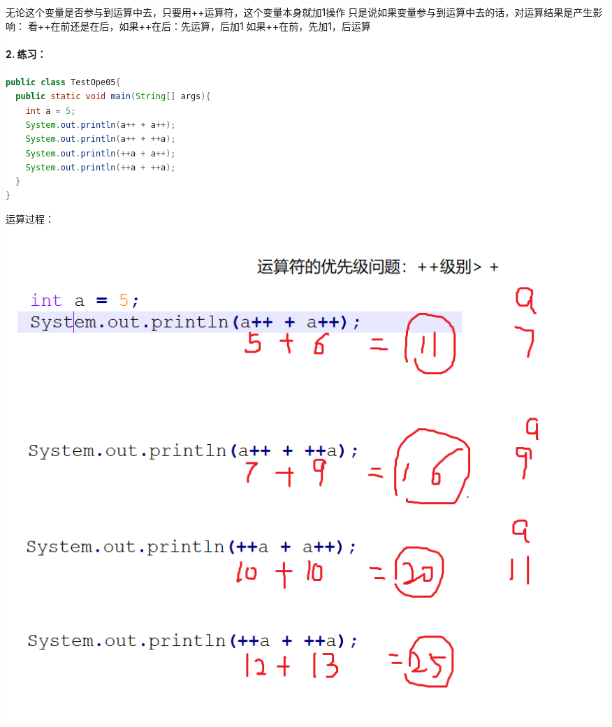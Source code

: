 无论这个变量是否参与到运算中去，只要用++运算符，这个变量本身就加1操作
只是说如果变量参与到运算中去的话，对运算结果是产生影响：
看++在前还是在后，如果++在后：先运算，后加1   如果++在前，先加1，后运算


#### 2. 练习：

```java
public class TestOpe05{
  public static void main(String[] args){
    int a = 5;
    System.out.println(a++ + a++);
    System.out.println(a++ + ++a);
    System.out.println(++a + a++);
    System.out.println(++a + ++a);
  }
}
```

运算过程：

<img src="images/3/1-1-1.png">
